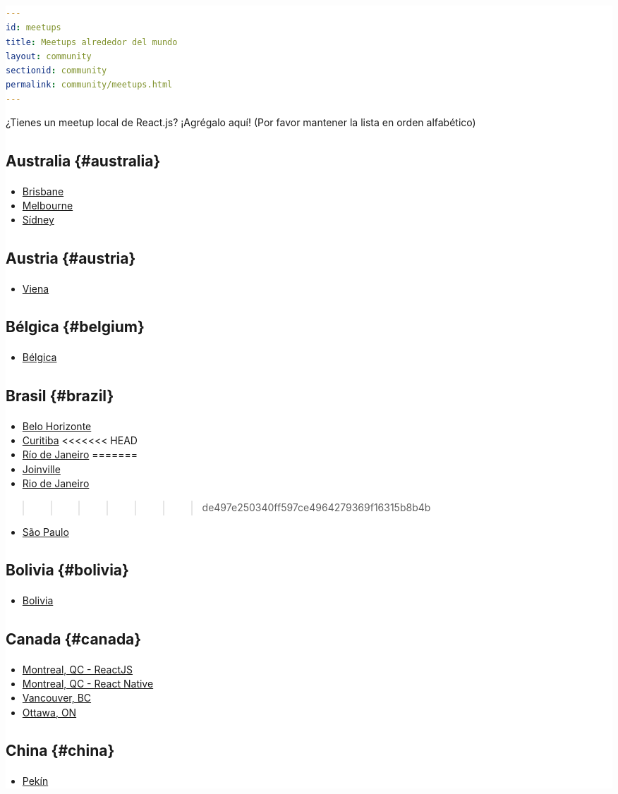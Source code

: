 ```yaml
---
id: meetups
title: Meetups alrededor del mundo
layout: community
sectionid: community
permalink: community/meetups.html
---
```


¿Tienes un meetup local de React.js? ¡Agrégalo aquí! (Por favor mantener la lista en orden alfabético)

## Australia {#australia}
* [Brisbane](https://www.meetup.com/reactbris/)
* [Melbourne](https://www.meetup.com/React-Melbourne/)
* [Sídney](https://www.meetup.com/React-Sydney/)

## Austria {#austria}
* [Viena](https://www.meetup.com/Vienna-ReactJS-Meetup/)

## Bélgica {#belgium}
* [Bélgica](https://www.meetup.com/ReactJS-Belgium/)

## Brasil {#brazil}
* [Belo Horizonte](https://www.meetup.com/reactbh/)
* [Curitiba](https://www.meetup.com/pt-br/ReactJS-CWB/)
<<<<<<< HEAD
* [Río de Janeiro](https://www.meetup.com/pt-BR/React-Rio-de-Janeiro/)
=======
* [Joinville](https://www.meetup.com/pt-BR/React-Joinville/)
* [Rio de Janeiro](https://www.meetup.com/pt-BR/React-Rio-de-Janeiro/)
>>>>>>> de497e250340ff597ce4964279369f16315b8b4b
* [São Paulo](https://www.meetup.com/pt-BR/ReactJS-SP/)

## Bolivia {#bolivia}
* [Bolivia](https://www.meetup.com/ReactBolivia/)

## Canada {#canada}
* [Montreal, QC - ReactJS](https://www.meetup.com/fr-FR/ReactMontreal/)
* [Montreal, QC - React Native](https://www.meetup.com/fr-FR/React-Native-MTL/)
* [Vancouver, BC](https://www.meetup.com/ReactJS-Vancouver-Meetup/)
* [Ottawa, ON](https://www.meetup.com/Ottawa-ReactJS-Meetup/)

## China {#china}
* [Pekín](https://www.meetup.com/Beijing-ReactJS-Meetup/)
